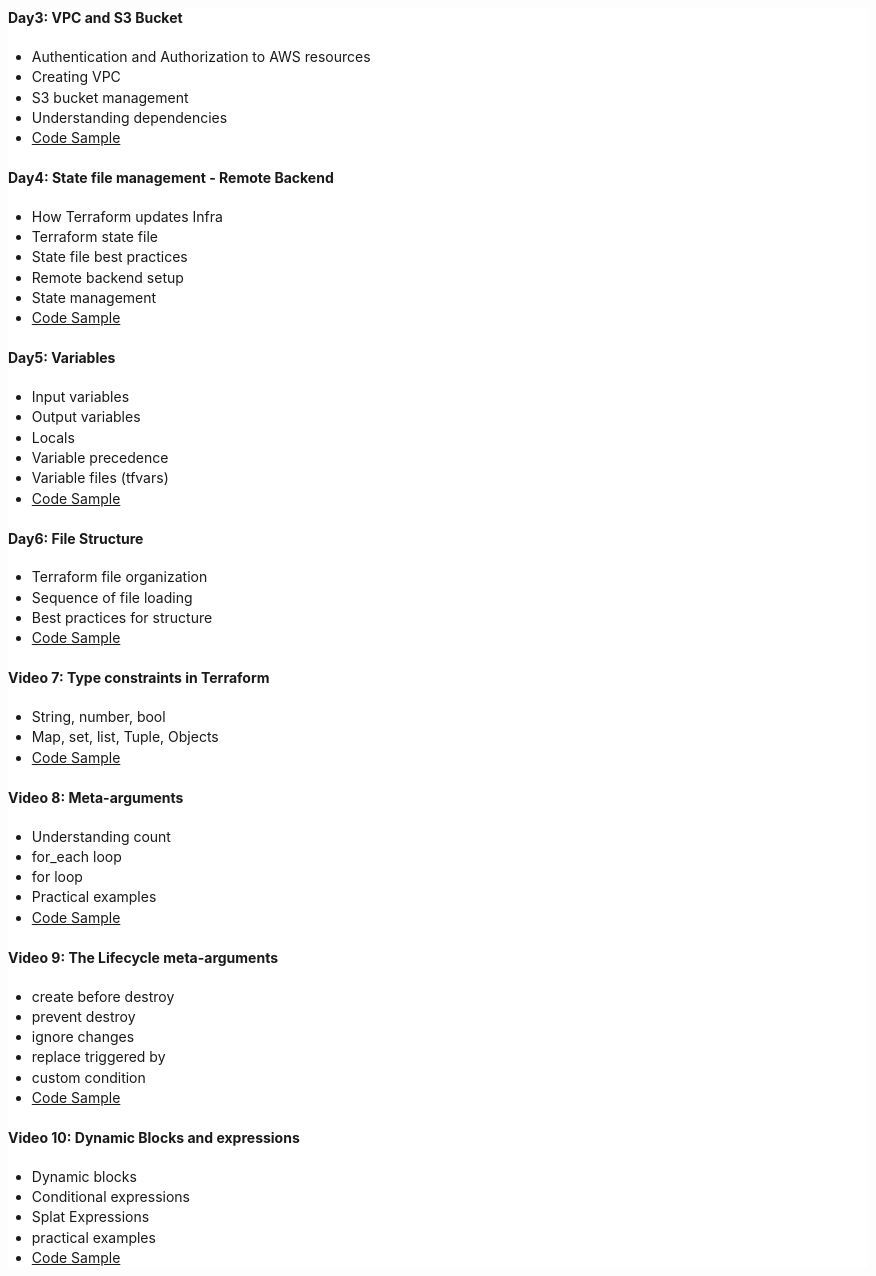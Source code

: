 #### Day3: VPC and S3 Bucket
- Authentication and Authorization to AWS resources
- Creating VPC
- S3 bucket management
- Understanding dependencies
- [Code Sample](/lessons/day03/)

#### Day4: State file management - Remote Backend
- How Terraform updates Infra
- Terraform state file
- State file best practices
- Remote backend setup
- State management
- [Code Sample](/lessons/day04/)

#### Day5: Variables
- Input variables
- Output variables
- Locals
- Variable precedence
- Variable files (tfvars)
- [Code Sample](/lessons/day05/)

#### Day6: File Structure
- Terraform file organization
- Sequence of file loading
- Best practices for structure
- [Code Sample](/lessons/day06/)

#### Video 7: Type constraints in Terraform
- String, number, bool
- Map, set, list, Tuple, Objects
- [Code Sample](/lessons/day07/)

#### Video 8: Meta-arguments
- Understanding count
- for_each loop
- for loop
- Practical examples
- [Code Sample](/lessons/day08)

#### Video 9: The Lifecycle meta-arguments
- create before destroy
- prevent destroy
- ignore changes
- replace triggered by
- custom condition
- [Code Sample](/lessons/day09)

#### Video 10: Dynamic Blocks and expressions
- Dynamic blocks
- Conditional expressions
- Splat Expressions
- practical examples
- [Code Sample](/lessons/day10)
